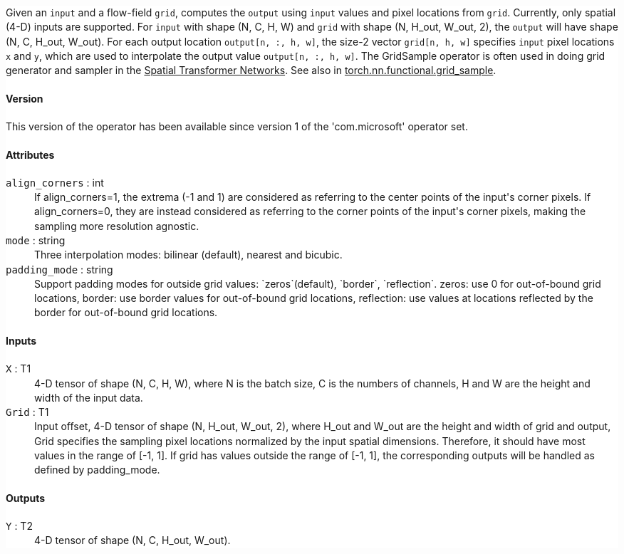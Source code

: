   Given an `input` and a flow-field `grid`, computes the `output` using `input` values and pixel locations from `grid`.
        Currently, only spatial (4-D) inputs are supported. For `input` with shape (N, C, H, W) and `grid` with shape (N, H_out, W_out, 2),
        the `output` will have shape (N, C, H_out, W_out).
        For each output location `output[n, :, h, w]`, the size-2 vector `grid[n, h, w]` specifies `input` pixel locations `x` and `y`,
        which are used to interpolate the output value `output[n, :, h, w]`.
        The GridSample operator is often used in doing grid generator and sampler in the [Spatial Transformer Networks](https://arxiv.org/abs/1506.02025).
        See also in [torch.nn.functional.grid_sample](https://pytorch.org/docs/master/generated/torch.nn.functional.grid_sample.html#torch-nn-functional-grid-sample).

#### Version

This version of the operator has been available since version 1 of the 'com.microsoft' operator set.

#### Attributes

<dl>
<dt><tt>align_corners</tt> : int</dt>
<dd>If align_corners=1, the extrema (-1 and 1) are considered as referring to the center points of the input's corner pixels. If align_corners=0, they are instead considered as referring to the corner points of the input's corner pixels, making the sampling more resolution agnostic.</dd>
<dt><tt>mode</tt> : string</dt>
<dd>Three interpolation modes: bilinear (default), nearest and bicubic.</dd>
<dt><tt>padding_mode</tt> : string</dt>
<dd>Support padding modes for outside grid values: `zeros`(default), `border`, `reflection`. zeros: use 0 for out-of-bound grid locations, border: use border values for out-of-bound grid locations, reflection: use values at locations reflected by the border for out-of-bound grid locations.</dd>
</dl>

#### Inputs

<dl>
<dt><tt>X</tt> : T1</dt>
<dd>4-D tensor of shape (N, C, H, W), where N is the batch size, C is the numbers of channels, H and W are the height and width of the input data.</dd>
<dt><tt>Grid</tt> : T1</dt>
<dd>Input offset, 4-D tensor of shape (N, H_out, W_out, 2), where H_out and W_out are the height and width of grid and output, Grid specifies the sampling pixel locations normalized by the input spatial dimensions. Therefore, it should have most values in the range of [-1, 1]. If grid has values outside the range of [-1, 1], the corresponding outputs will be handled as defined by padding_mode.</dd>
</dl>

#### Outputs

<dl>
<dt><tt>Y</tt> : T2</dt>
<dd>4-D tensor of shape (N, C, H_out, W_out).</dd>
</dl>
